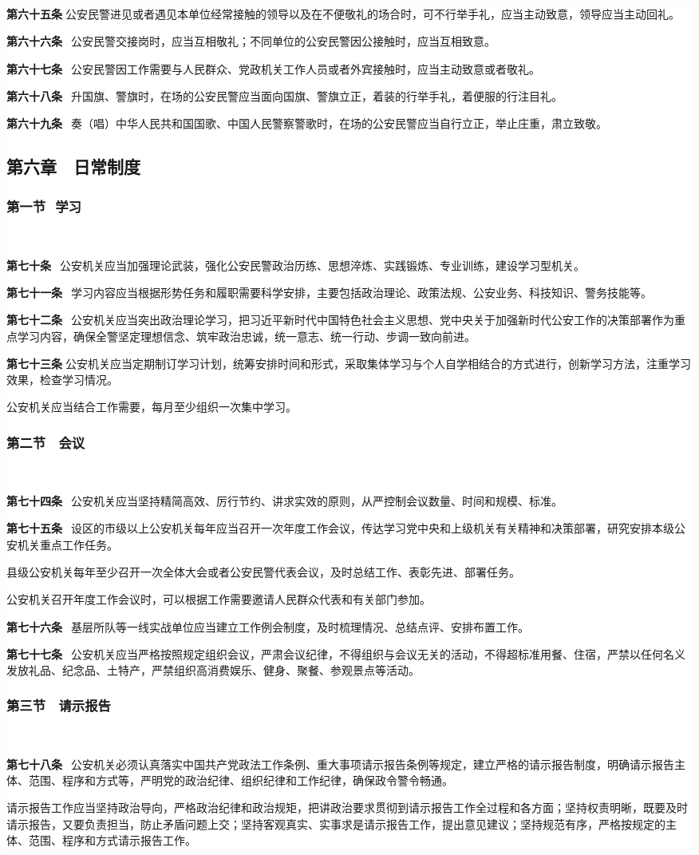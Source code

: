 <b id="第六十五条">第六十五条</b> 公安民警进见或者遇见本单位经常接触的领导以及在不便敬礼的场合时，可不行举手礼，应当主动致意，领导应当主动回礼。

<b id="第六十六条">第六十六条</b>  公安民警交接岗时，应当互相敬礼；不同单位的公安民警因公接触时，应当互相致意。

<b id="第六十七条">第六十七条</b>  公安民警因工作需要与人民群众、党政机关工作人员或者外宾接触时，应当主动致意或者敬礼。

<b id="第六十八条">第六十八条</b>  升国旗、警旗时，在场的公安民警应当面向国旗、警旗立正，着装的行举手礼，着便服的行注目礼。

<b id="第六十九条">第六十九条</b>  奏（唱）中华人民共和国国歌、中国人民警察警歌时，在场的公安民警应当自行立正，举止庄重，肃立致敬。
  



## 第六章　日常制度



### 第一节  学习
  



<b id="第七十条">第七十条</b>  公安机关应当加强理论武装，强化公安民警政治历练、思想淬炼、实践锻炼、专业训练，建设学习型机关。

<b id="第七十一条">第七十一条</b>  学习内容应当根据形势任务和履职需要科学安排，主要包括政治理论、政策法规、公安业务、科技知识、警务技能等。

<b id="第七十二条">第七十二条</b>  公安机关应当突出政治理论学习，把习近平新时代中国特色社会主义思想、党中央关于加强新时代公安工作的决策部署作为重点学习内容，确保全警坚定理想信念、筑牢政治忠诚，统一意志、统一行动、步调一致向前进。

<b id="第七十三条">第七十三条</b> 公安机关应当定期制订学习计划，统筹安排时间和形式，采取集体学习与个人自学相结合的方式进行，创新学习方法，注重学习效果，检查学习情况。

公安机关应当结合工作需要，每月至少组织一次集中学习。
  



### 第二节　会议
 



<b id="第七十四条">第七十四条</b>  公安机关应当坚持精简高效、厉行节约、讲求实效的原则，从严控制会议数量、时间和规模、标准。

<b id="第七十五条">第七十五条</b>  设区的市级以上公安机关每年应当召开一次年度工作会议，传达学习党中央和上级机关有关精神和决策部署，研究安排本级公安机关重点工作任务。

县级公安机关每年至少召开一次全体大会或者公安民警代表会议，及时总结工作、表彰先进、部署任务。

公安机关召开年度工作会议时，可以根据工作需要邀请人民群众代表和有关部门参加。

<b id="第七十六条">第七十六条</b>  基层所队等一线实战单位应当建立工作例会制度，及时梳理情况、总结点评、安排布置工作。

<b id="第七十七条">第七十七条</b>  公安机关应当严格按照规定组织会议，严肃会议纪律，不得组织与会议无关的活动，不得超标准用餐、住宿，严禁以任何名义发放礼品、纪念品、土特产，严禁组织高消费娱乐、健身、聚餐、参观景点等活动。
  



### 第三节　请示报告
  



<b id="第七十八条">第七十八条</b>  公安机关必须认真落实中国共产党政法工作条例、重大事项请示报告条例等规定，建立严格的请示报告制度，明确请示报告主体、范围、程序和方式等，严明党的政治纪律、组织纪律和工作纪律，确保政令警令畅通。

请示报告工作应当坚持政治导向，严格政治纪律和政治规矩，把讲政治要求贯彻到请示报告工作全过程和各方面；坚持权责明晰，既要及时请示报告，又要负责担当，防止矛盾问题上交；坚持客观真实、实事求是请示报告工作，提出意见建议；坚持规范有序，严格按规定的主体、范围、程序和方式请示报告工作。
